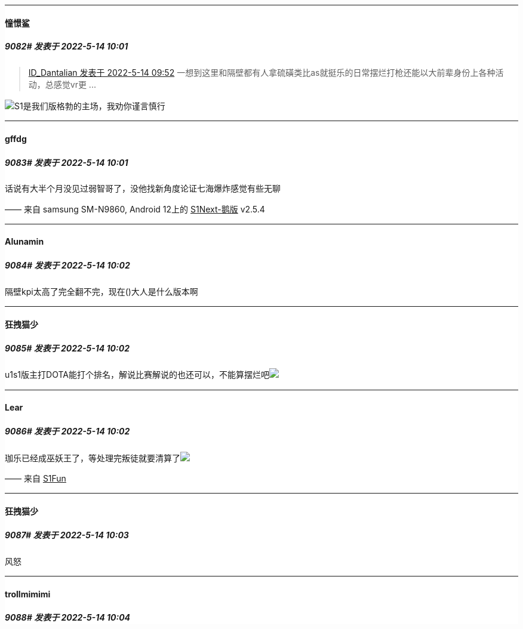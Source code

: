 *****

####  憧憬鲨  
##### 9082#       发表于 2022-5-14 10:01

<blockquote><a href="httphttps://bbs.saraba1st.com/2b/forum.php?mod=redirect&amp;goto=findpost&amp;pid=55831500&amp;ptid=2068729" target="_blank">ID_Dantalian 发表于 2022-5-14 09:52</a>
一想到这里和隔壁都有人拿硫磺类比as就挺乐的日常摆烂打枪还能以大前辈身份上各种活动，总感觉vr更 ...</blockquote>
<img src="https://static.saraba1st.com/image/smiley/face2017/086.png" referrerpolicy="no-referrer">S1是我们版格勃的主场，我劝你谨言慎行



*****

####  gffdg  
##### 9083#       发表于 2022-5-14 10:01

话说有大半个月没见过弱智哥了，没他找新角度论证七海爆炸感觉有些无聊

—— 来自 samsung SM-N9860, Android 12上的 [S1Next-鹅版](https://github.com/ykrank/S1-Next/releases) v2.5.4

*****

####  Alunamin  
##### 9084#       发表于 2022-5-14 10:02

隔壁kpi太高了完全翻不完，现在()大人是什么版本啊

*****

####  狂拽猫少  
##### 9085#       发表于 2022-5-14 10:02

u1s1版主打DOTA能打个排名，解说比赛解说的也还可以，不能算摆烂吧<img src="https://static.saraba1st.com/image/smiley/face2017/067.png" referrerpolicy="no-referrer">

*****

####  Lear  
##### 9086#       发表于 2022-5-14 10:02

珈乐已经成巫妖王了，等处理完叛徒就要清算了<img src="https://static.saraba1st.com/image/smiley/face2017/169.gif" referrerpolicy="no-referrer">

—— 来自 [S1Fun](https://s1fun.koalcat.com)

*****

####  狂拽猫少  
##### 9087#       发表于 2022-5-14 10:03

风怒

*****

####  trollmimimi  
##### 9088#       发表于 2022-5-14 10:04
